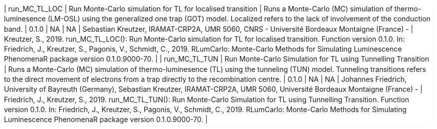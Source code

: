| run_MC_TL_LOC       | Run Monte-Carlo simulation for TL for localised transition                      | Runs a Monte-Carlo (MC) simulation of thermo-luminesence (LM-OSL) using the generalized one trap (GOT) model. Localized refers to the lack of involvement of the conduction band.                                                             | 0.1.0   | NA     | NA     | Sebastian Kreutzer, IRAMAT-CRP2A, UMR 5060, CNRS - Université Bordeaux Montaigne (France) -                                                             | Kreutzer, S., 2019. run_MC_TL_LOC(): Run Monte-Carlo simulation for TL for localised transition. Function version 0.1.0. In: Friedrich, J., Kreutzer, S., Pagonis, V., Schmidt, C., 2019. RLumCarlo: Monte-Carlo Methods for Simulating Luminescence PhenomenaR package version 0.1.0.9000-70.                                      |
| run_MC_TL_TUN       | Run Monte-Carlo Simulation for TL using Tunnelling Transition                   | Runs a Monte-Carlo (MC) simulation of thermo-luminesence (TL) using the tunneling (TUN) model. Tunneling transitions refers to the direct movement of electrons from a trap directly to the recombination centre.                             | 0.1.0   | NA     | NA     | Johannes Friedrich, University of Bayreuth (Germany), Sebastian Kreutzer, IRAMAT-CRP2A, UMR 5060, Université Bordeaux Montaigne (France) -              | Friedrich, J., Kreutzer, S., 2019. run_MC_TL_TUN(): Run Monte-Carlo Simulation for TL using Tunnelling Transition. Function version 0.1.0. In: Friedrich, J., Kreutzer, S., Pagonis, V., Schmidt, C., 2019. RLumCarlo: Monte-Carlo Methods for Simulating Luminescence PhenomenaR package version 0.1.0.9000-70.                    |

